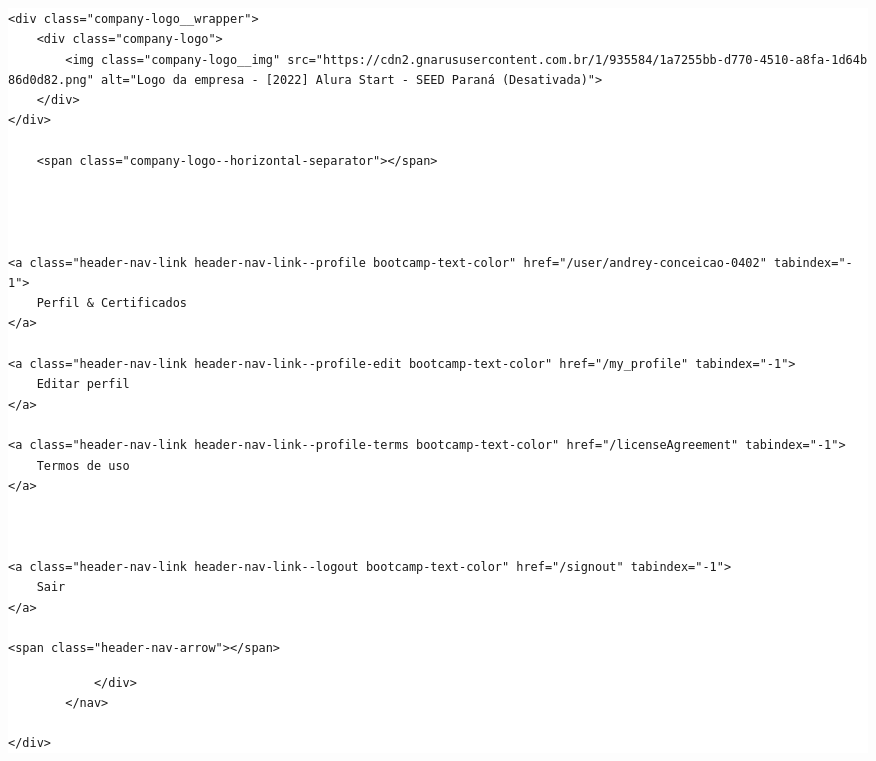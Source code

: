 



<nav id="profileList" class="header-nav header-nav-profile bootcamp-background-dark-section" aria-hidden="true" tabindex="-1">
    






    
    
    <div class="company-logo__wrapper">
        <div class="company-logo">
            <img class="company-logo__img" src="https://cdn2.gnarususercontent.com.br/1/935584/1a7255bb-d770-4510-a8fa-1d64b86d0d82.png" alt="Logo da empresa - [2022] Alura Start - SEED Paraná (Desativada)">
        </div>
    </div>
    
        <span class="company-logo--horizontal-separator"></span>
    



    <a class="header-nav-link header-nav-link--profile bootcamp-text-color" href="/user/andrey-conceicao-0402" tabindex="-1">
        Perfil & Certificados
    </a>

    <a class="header-nav-link header-nav-link--profile-edit bootcamp-text-color" href="/my_profile" tabindex="-1">
        Editar perfil
    </a>

    <a class="header-nav-link header-nav-link--profile-terms bootcamp-text-color" href="/licenseAgreement" tabindex="-1">
        Termos de uso
    </a>

    

    <a class="header-nav-link header-nav-link--logout bootcamp-text-color" href="/signout" tabindex="-1">
        Sair
    </a>

    <span class="header-nav-arrow"></span>
</nav>

                </div>
            </nav>
        
    </div>
</header>

			








